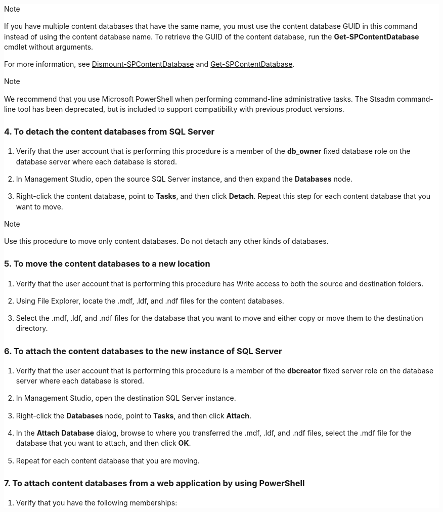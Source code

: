   > [!NOTE]
  > If you have multiple content databases that have the same name, you must use the content database GUID in this command instead of using the content database name. To retrieve the GUID of the content database, run the **Get-SPContentDatabase** cmdlet without arguments. 
  
  For more information, see [Dismount-SPContentDatabase](/powershell/module/sharepoint-server/Dismount-SPContentDatabase) and [Get-SPContentDatabase](/powershell/module/sharepoint-server/Get-SPContentDatabase). 
    
  > [!NOTE]
  > We recommend that you use Microsoft PowerShell when performing command-line administrative tasks. The Stsadm command-line tool has been deprecated, but is included to support compatibility with previous product versions. 
  
### 4. To detach the content databases from SQL Server

1. Verify that the user account that is performing this procedure is a member of the **db_owner** fixed database role on the database server where each database is stored. 
    
2. In Management Studio, open the source SQL Server instance, and then expand the **Databases** node. 
    
3. Right-click the content database, point to **Tasks**, and then click **Detach**. Repeat this step for each content database that you want to move.
    
> [!NOTE]
> Use this procedure to move only content databases. Do not detach any other kinds of databases. 
  
### 5. To move the content databases to a new location

1. Verify that the user account that is performing this procedure has Write access to both the source and destination folders.
    
2. Using File Explorer, locate the .mdf, .ldf, and .ndf files for the content databases.
    
3. Select the .mdf, .ldf, and .ndf files for the database that you want to move and either copy or move them to the destination directory.
    
### 6. To attach the content databases to the new instance of SQL Server

1. Verify that the user account that is performing this procedure is a member of the **dbcreator** fixed server role on the database server where each database is stored. 
    
2. In Management Studio, open the destination SQL Server instance.
    
3. Right-click the **Databases** node, point to **Tasks**, and then click **Attach**.
    
4. In the **Attach Database** dialog, browse to where you transferred the .mdf, .ldf, and .ndf files, select the .mdf file for the database that you want to attach, and then click **OK**.
    
5. Repeat for each content database that you are moving.
    
### 7. To attach content databases from a web application by using PowerShell

1. Verify that you have the following memberships:
    